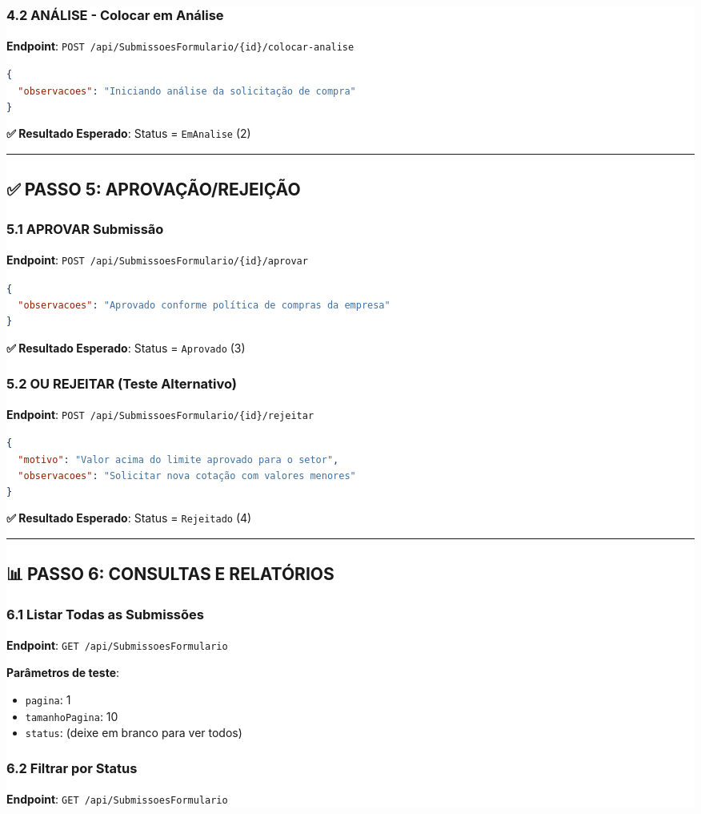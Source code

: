 ### 4.2 ANÁLISE - Colocar em Análise
**Endpoint**: `POST /api/SubmissoesFormulario/{id}/colocar-analise`

```json
{
  "observacoes": "Iniciando análise da solicitação de compra"
}
```

**✅ Resultado Esperado**: Status = `EmAnalise` (2)

---

## ✅ **PASSO 5: APROVAÇÃO/REJEIÇÃO**

### 5.1 APROVAR Submissão
**Endpoint**: `POST /api/SubmissoesFormulario/{id}/aprovar`

```json
{
  "observacoes": "Aprovado conforme política de compras da empresa"
}
```

**✅ Resultado Esperado**: Status = `Aprovado` (3)

### 5.2 OU REJEITAR (Teste Alternativo)
**Endpoint**: `POST /api/SubmissoesFormulario/{id}/rejeitar`

```json
{
  "motivo": "Valor acima do limite aprovado para o setor",
  "observacoes": "Solicitar nova cotação com valores menores"
}
```

**✅ Resultado Esperado**: Status = `Rejeitado` (4)

---

## 📊 **PASSO 6: CONSULTAS E RELATÓRIOS**

### 6.1 Listar Todas as Submissões
**Endpoint**: `GET /api/SubmissoesFormulario`

**Parâmetros de teste**:
- `pagina`: 1
- `tamanhoPagina`: 10
- `status`: (deixe em branco para ver todos)

### 6.2 Filtrar por Status
**Endpoint**: `GET /api/SubmissoesFormulario`
